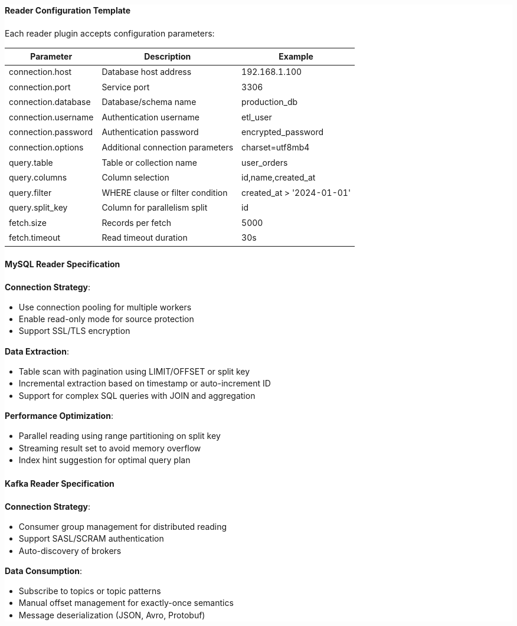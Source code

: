 #### Reader Configuration Template

Each reader plugin accepts configuration parameters:

| Parameter | Description | Example |
|-----------|-------------|---------|
| connection.host | Database host address | 192.168.1.100 |
| connection.port | Service port | 3306 |
| connection.database | Database/schema name | production_db |
| connection.username | Authentication username | etl_user |
| connection.password | Authentication password | encrypted_password |
| connection.options | Additional connection parameters | charset=utf8mb4 |
| query.table | Table or collection name | user_orders |
| query.columns | Column selection | id,name,created_at |
| query.filter | WHERE clause or filter condition | created_at > '2024-01-01' |
| query.split_key | Column for parallelism split | id |
| fetch.size | Records per fetch | 5000 |
| fetch.timeout | Read timeout duration | 30s |

#### MySQL Reader Specification

**Connection Strategy**:
- Use connection pooling for multiple workers
- Enable read-only mode for source protection
- Support SSL/TLS encryption

**Data Extraction**:
- Table scan with pagination using LIMIT/OFFSET or split key
- Incremental extraction based on timestamp or auto-increment ID
- Support for complex SQL queries with JOIN and aggregation

**Performance Optimization**:
- Parallel reading using range partitioning on split key
- Streaming result set to avoid memory overflow
- Index hint suggestion for optimal query plan

#### Kafka Reader Specification

**Connection Strategy**:
- Consumer group management for distributed reading
- Support SASL/SCRAM authentication
- Auto-discovery of brokers

**Data Consumption**:
- Subscribe to topics or topic patterns
- Manual offset management for exactly-once semantics
- Message deserialization (JSON, Avro, Protobuf)
